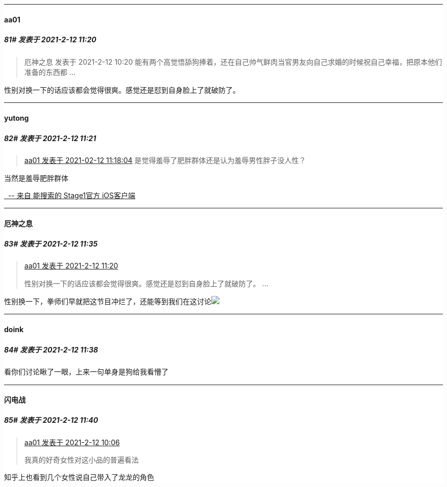
-----

####  aa01  
##### 81#       发表于 2021-2-12 11:20


<blockquote>厄神之息 发表于 2021-2-12 10:20
能有两个高觉悟舔狗捧着，还在自己帅气鲜肉当官男友向自己求婚的时候祝自己幸福，把原本他们准备的东西都 ...</blockquote>
性别对换一下的话应该都会觉得很爽。感觉还是怼到自身脸上了就破防了。


-----

####  yutong  
##### 82#       发表于 2021-2-12 11:21


<blockquote><a href="httphttps://bbs.saraba1st.com/2b/forum.php?mod=redirect&amp;goto=findpost&amp;pid=50313989&amp;ptid=1987468" target="_blank">aa01 发表于 2021-02-12 11:18:04</a>
是觉得羞辱了肥胖群体还是认为羞辱男性胖子没人性？</blockquote>当然是羞辱肥胖群体

[  -- 来自 能搜索的 Stage1官方 iOS客户端](https://itunes.apple.com/fi/app/saraba1st/id1221237470?mt=8)


-----

####  厄神之息  
##### 83#       发表于 2021-2-12 11:35


<blockquote><a href="httphttps://bbs.saraba1st.com/2b/forum.php?mod=redirect&amp;goto=findpost&amp;pid=50314008&amp;ptid=1987468" target="_blank">aa01 发表于 2021-2-12 11:20</a>

性别对换一下的话应该都会觉得很爽。感觉还是怼到自身脸上了就破防了。 ...</blockquote>
性别换一下，拳师们早就把这节目冲烂了，还能等到我们在这讨论<img src="https://static.saraba1st.com/image/smiley/face2017/067.png" referrerpolicy="no-referrer">


-----

####  doink  
##### 84#       发表于 2021-2-12 11:38


看你们讨论瞅了一眼，上来一句单身是狗给我看懵了


-----

####  闪电战  
##### 85#       发表于 2021-2-12 11:40


<blockquote><a href="httphttps://bbs.saraba1st.com/2b/forum.php?mod=redirect&amp;goto=findpost&amp;pid=50313480&amp;ptid=1987468" target="_blank">aa01 发表于 2021-2-12 10:06</a>

我真的好奇女性对这小品的普遍看法</blockquote>
知乎上也看到几个女性说自己带入了龙龙的角色
